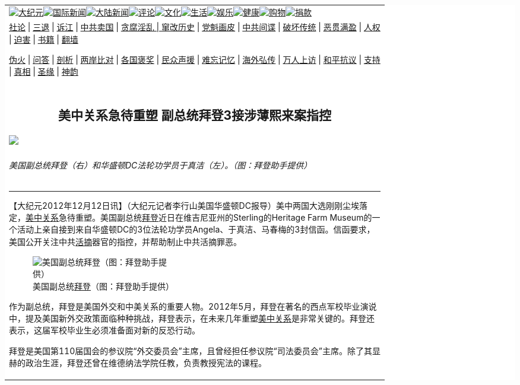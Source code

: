 <a name="1" id="1" target="_blank"></a><span id="1"></span>
<table border="0"><tr><td colspan="2" VALIGN=TOP><a href="https://github.com/asdfghy6/djy/blob/master/gb/nsc413.md#1"><img src="https://raw.githubusercontent.com/asdfghy6/1/master/t/djy/1.jpg" title="大纪元"></a><a href="https://github.com/asdfghy6/djy/blob/master/gb/n24hr.md#1"><img src="https://raw.githubusercontent.com/asdfghy6/1/master/t/djy/3.jpg" title="国际新闻"></a><a href="https://github.com/asdfghy6/djy/blob/master/gb/nsc413.md#1"><img src="https://raw.githubusercontent.com/asdfghy6/1/master/t/djy/4.jpg" title="大陆新闻"></a><a href="https://github.com/asdfghy6/djy/blob/master/gb/news392.md#1"><img src="https://raw.githubusercontent.com/asdfghy6/1/master/t/djy/5.jpg" title="评论"></a><a href="https://github.com/asdfghy6/djy/blob/master/gb/news2007.md#1"><img src="https://raw.githubusercontent.com/asdfghy6/1/master/t/djy/6.jpg" title="文化"></a><a href="https://github.com/asdfghy6/djy/blob/master/gb/news2008.md#1"><img src="https://raw.githubusercontent.com/asdfghy6/1/master/t/djy/7.jpg" title="生活"></a><a href="https://github.com/asdfghy6/djy/blob/master/gb/ncyule.md#1"><img src="https://raw.githubusercontent.com/asdfghy6/1/master/t/djy/8.jpg" title="娱乐"></a><a href="https://github.com/asdfghy6/djy/blob/master/gb/nsc1002.md#1"><img src="https://raw.githubusercontent.com/asdfghy6/1/master/t/djy/9.jpg" title="健康"><a href="https://www.youlucky.com"><img src="https://raw.githubusercontent.com/asdfghy6/1/master/t/djy/10.jpg" title="购物"></a><a href="https://www.supportepoch.org/donation?utm_medium=epochtimes&utm_source=referral&utm_campaign=donate_button_djyhomepage"><img src="https://raw.githubusercontent.com/asdfghy6/1/master/t/djy/12.jpg" title="捐款"></a></td></tr>
<tr><td colspan="2" VALIGN=TOP><a target="_blank" href="https://git.io/fjCRf">社论</a> | <a target="_blank" href="https://github.com/asdfghy6/djy/blob/master/gb/nf5657.md#1">三退</a> | <a target="_blank" href="https://github.com/asdfghy6/djy/blob/master/gb/nf6123.md#1">诉江</a> | <a target="_blank" href="https://github.com/asdfghy6/djy/blob/master/gb/nf1176117.md#1">中共卖国</a> | <a target="_blank" href="https://github.com/asdfghy6/djy/blob/master/gb/nf5773.md#1">贪腐淫乱 | <a target="_blank" href="https://github.com/asdfghy6/djy/blob/master/gb/nf1176115.md#1">窜改历史</a> | <a target="_blank" href="https://github.com/asdfghy6/djy/blob/master/gb/nf1176107.md#1">党魁画皮</a> | <a target="_blank" href="https://github.com/asdfghy6/djy/blob/master/gb/nf1320400.md#1">中共间谍</a> | <a target="_blank" href="https://github.com/asdfghy6/djy/blob/master/gb/nf1176114.md#1">破坏传统</a> | <a target="_blank" href="https://github.com/asdfghy6/djy/blob/master/gb/nf5287.md#1">恶贯满盈</a> | <a target="_blank" href="https://github.com/asdfghy6/djy/blob/master/gb/ncid278.md#1">人权</a> | <a target="_blank" href="https://github.com/asdfghy6/djy/blob/master/gb/nf1176111.md#1">迫害</a> | <a target="_blank" href="https://github.com/asdfghy6/djy/blob/master/gb/nf1235328.md#1">书籍</a> | <a target="_blank" href="https://github.com/asdfghy6/fq/blob/master/README.md?zsrh#1">翻墙</a></p><p><a target="_blank" href="https://github.com/asdfghy6/djy/blob/master/gb/nf5562.md#1">伪火</a> | <a target="_blank" href="https://github.com/asdfghy6/djy/blob/master/gb/nf4378.md#1">问答</a> | <a target="_blank" href="https://github.com/asdfghy6/djy/blob/master/gb/nf5792.md#1">剖析</a> | <a target="_blank" href="https://github.com/asdfghy6/djy/blob/master/gb/nf5735.md#1">两岸比对</a> | <a target="_blank" href="https://github.com/asdfghy6/djy/blob/master/gb/nf6119.md#1">各国褒奖</a> | <a target="_blank" href="https://github.com/asdfghy6/djy/blob/master/gb/nf6120.md#1">民众声援</a> | <a target="_blank" href="https://github.com/asdfghy6/djy/blob/master/gb/nf1188594.md#1">难忘记忆</a> | <a target="_blank" href="https://github.com/asdfghy6/djy/blob/master/gb/nf3180.md#1">海外弘传</a> | <a target="_blank" href="https://github.com/asdfghy6/djy/blob/master/gb/nf5410.md#1">万人上访</a> | <a target="_blank" href="https://github.com/asdfghy6/ntdtv/blob/master/gb/prog1530_1.md#1">和平抗议</a> | <a target="_blank" href="https://github.com/asdfghy6/djy/blob/master/gb/nf4386.md#1">支持</a> | <a target="_blank" href="https://github.com/asdfghy6/djy/blob/master/gb/nf4389.md#1">真相</a> | <a target="_blank" href="https://github.com/asdfghy6/djy/blob/master/gb/nf5790.md#1">圣缘</a> | <a target="_blank" href="https://github.com/asdfghy6/djy/blob/master/gb/nf4786.md#1">神韵</a></td></tr>
<tr><td VALIGN=TOP width="626"><h2 align=center>美中关系急待重塑 副总统拜登3接涉薄熙来案指控</h2>
<img src="http://i.epochtimes.com/assets/uploads/2012/12/1212112241302192.jpg" />
<h6>美国副总统拜登（右）和华盛顿DC法轮功学员于真洁（左）。（图：拜登助手提供）
</h6>
<hr>
<p>【大纪元2012年12月12日讯】（大纪元记者李行山美国华盛顿DC报导）美中两国大选刚刚尘埃落定，<a href="https://github.com/asdfghy6/djy/blob/master/gb/tag/%E7%BE%8E%E4%B8%AD%E5%85%B3%E7%B3%BB.md">美中关系</a>急待重塑。美国副总统<a href="https://github.com/asdfghy6/djy/blob/master/gb/tag/%E6%8B%9C%E7%99%BB.md">拜登</a>近日在维吉尼亚州的Sterling的Heritage Farm Museum的一个活动上亲自接到来自华盛顿DC的3位法轮功学员Angela、于真洁、马春梅的3封信函。信函要求，美国公开关注中共<a href="https://github.com/asdfghy6/djy/blob/master/gb/tag/%E6%B4%BB%E6%91%98.md">活摘</a>器官的指控，并帮助制止中共活摘罪恶。</p>
<figure id="attachment_6653388" style="width: 240px" class="wp-caption aligncenter"><img src="http://i.epochtimes.com/assets/uploads/2012/12/1212112241272192.jpg" alt="美国副总统拜登（图：拜登助手提供）" title="美国副总统拜登（图：拜登助手提供）" width="240" b="320"
	class="size-large wp-image-6653388" /></a><figcaption class="wp-caption-text">美国副总统<a href="https://github.com/asdfghy6/djy/blob/master/gb/tag/%E6%8B%9C%E7%99%BB.md">拜登</a>（图：拜登助手提供）</figcaption></figure>
<p>作为副总统，拜登是美国外交和中美关系的重要人物。2012年5月，拜登在著名的西点军校毕业演说中，提及美国新外交政策面临种种挑战，拜登表示，在未来几年重塑<a href="https://github.com/asdfghy6/djy/blob/master/gb/tag/%E7%BE%8E%E4%B8%AD%E5%85%B3%E7%B3%BB.md">美中关系</a>是非常关键的。拜登还表示，这届军校毕业生必须准备面对新的反恐行动。</p>
<p>拜登是美国第110届国会的参议院“外交委员会”主席，且曾经担任参议院“司法委员会”主席。除了其显赫的政治生涯，拜登还曾在维德纳法学院任教，负责教授宪法的课程。</p>